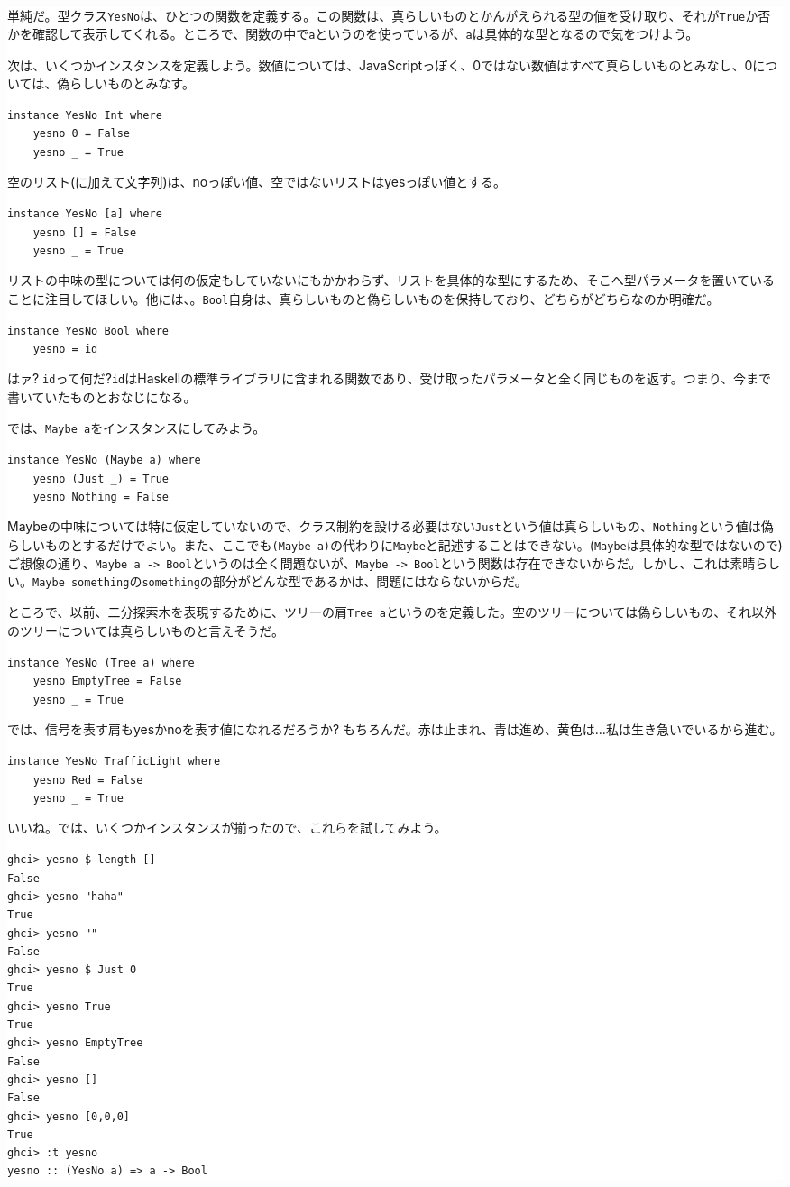 単純だ。型クラス`YesNo`は、ひとつの関数を定義する。この関数は、真らしいものとかんがえられる型の値を受け取り、それが`True`か否かを確認して表示してくれる。ところで、関数の中で`a`というのを使っているが、`a`は具体的な型となるので気をつけよう。

次は、いくつかインスタンスを定義しよう。数値については、JavaScriptっぽく、0ではない数値はすべて真らしいものとみなし、0については、偽らしいものとみなす。

    instance YesNo Int where
        yesno 0 = False
        yesno _ = True

空のリスト(に加えて文字列)は、noっぽい値、空ではないリストはyesっぽい値とする。

    instance YesNo [a] where
        yesno [] = False
        yesno _ = True

リストの中味の型については何の仮定もしていないにもかかわらず、リストを具体的な型にするため、そこへ型パラメータを置いていることに注目してほしい。他には、。`Bool`自身は、真らしいものと偽らしいものを保持しており、どちらがどちらなのか明確だ。

    instance YesNo Bool where
        yesno = id

はァ? `id`って何だ?`id`はHaskellの標準ライブラリに含まれる関数であり、受け取ったパラメータと全く同じものを返す。つまり、今まで書いていたものとおなじになる。

では、`Maybe a`をインスタンスにしてみよう。

    instance YesNo (Maybe a) where
        yesno (Just _) = True
        yesno Nothing = False

Maybeの中味については特に仮定していないので、クラス制約を設ける必要はない`Just`という値は真らしいもの、`Nothing`という値は偽らしいものとするだけでよい。また、ここでも`(Maybe a)`の代わりに`Maybe`と記述することはできない。(`Maybe`は具体的な型ではないので)ご想像の通り、`Maybe a -> Bool`というのは全く問題ないが、`Maybe -> Bool`という関数は存在できないからだ。しかし、これは素晴らしい。`Maybe something`の`something`の部分がどんな型であるかは、問題にはならないからだ。

ところで、以前、二分探索木を表現するために、ツリーの肩`Tree a`というのを定義した。空のツリーについては偽らしいもの、それ以外のツリーについては真らしいものと言えそうだ。

    instance YesNo (Tree a) where
        yesno EmptyTree = False
        yesno _ = True

では、信号を表す肩もyesかnoを表す値になれるだろうか? もちろんだ。赤は止まれ、青は進め、黄色は...私は生き急いでいるから進む。

    instance YesNo TrafficLight where
        yesno Red = False
        yesno _ = True

いいね。では、いくつかインスタンスが揃ったので、これらを試してみよう。

    ghci> yesno $ length []
    False
    ghci> yesno "haha"
    True
    ghci> yesno ""
    False
    ghci> yesno $ Just 0
    True
    ghci> yesno True
    True
    ghci> yesno EmptyTree
    False
    ghci> yesno []
    False
    ghci> yesno [0,0,0]
    True
    ghci> :t yesno
    yesno :: (YesNo a) => a -> Bool
